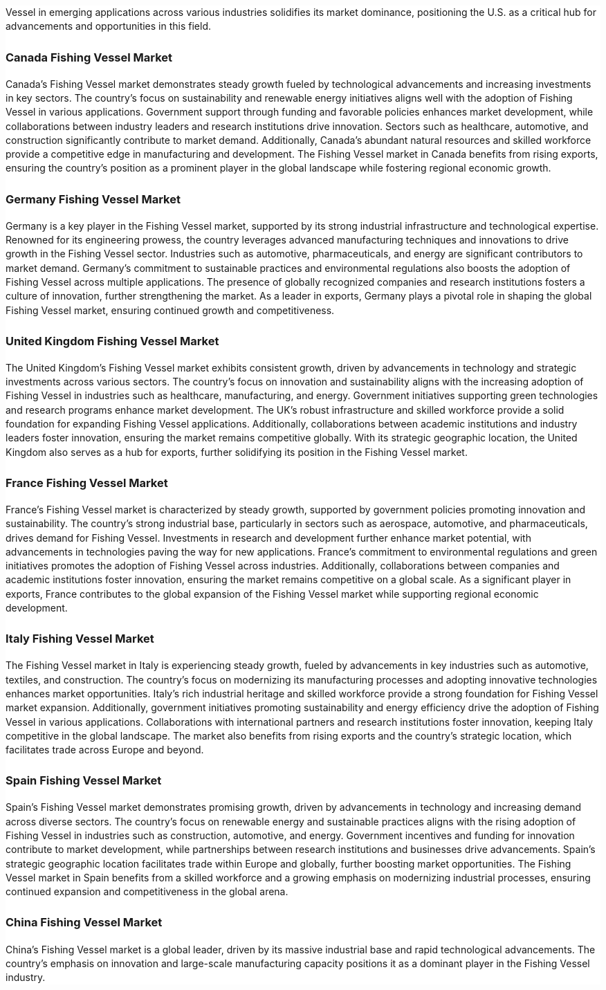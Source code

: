 Vessel in emerging applications across various industries solidifies its market dominance, positioning the U.S. as a critical hub for advancements and opportunities in this field.</p><h3>Canada Fishing Vessel Market</h3><p>Canada&rsquo;s Fishing Vessel market demonstrates steady growth fueled by technological advancements and increasing investments in key sectors. The country&rsquo;s focus on sustainability and renewable energy initiatives aligns well with the adoption of Fishing Vessel in various applications. Government support through funding and favorable policies enhances market development, while collaborations between industry leaders and research institutions drive innovation. Sectors such as healthcare, automotive, and construction significantly contribute to market demand. Additionally, Canada&rsquo;s abundant natural resources and skilled workforce provide a competitive edge in manufacturing and development. The Fishing Vessel market in Canada benefits from rising exports, ensuring the country&rsquo;s position as a prominent player in the global landscape while fostering regional economic growth.</p><h3>Germany Fishing Vessel Market</h3><p>Germany is a key player in the Fishing Vessel market, supported by its strong industrial infrastructure and technological expertise. Renowned for its engineering prowess, the country leverages advanced manufacturing techniques and innovations to drive growth in the Fishing Vessel sector. Industries such as automotive, pharmaceuticals, and energy are significant contributors to market demand. Germany&rsquo;s commitment to sustainable practices and environmental regulations also boosts the adoption of Fishing Vessel across multiple applications. The presence of globally recognized companies and research institutions fosters a culture of innovation, further strengthening the market. As a leader in exports, Germany plays a pivotal role in shaping the global Fishing Vessel market, ensuring continued growth and competitiveness.</p><h3>United Kingdom Fishing Vessel Market</h3><p>The United Kingdom&rsquo;s Fishing Vessel market exhibits consistent growth, driven by advancements in technology and strategic investments across various sectors. The country&rsquo;s focus on innovation and sustainability aligns with the increasing adoption of Fishing Vessel in industries such as healthcare, manufacturing, and energy. Government initiatives supporting green technologies and research programs enhance market development. The UK&rsquo;s robust infrastructure and skilled workforce provide a solid foundation for expanding Fishing Vessel applications. Additionally, collaborations between academic institutions and industry leaders foster innovation, ensuring the market remains competitive globally. With its strategic geographic location, the United Kingdom also serves as a hub for exports, further solidifying its position in the Fishing Vessel market.</p><h3>France Fishing Vessel Market</h3><p>France&rsquo;s Fishing Vessel market is characterized by steady growth, supported by government policies promoting innovation and sustainability. The country&rsquo;s strong industrial base, particularly in sectors such as aerospace, automotive, and pharmaceuticals, drives demand for Fishing Vessel. Investments in research and development further enhance market potential, with advancements in technologies paving the way for new applications. France&rsquo;s commitment to environmental regulations and green initiatives promotes the adoption of Fishing Vessel across industries. Additionally, collaborations between companies and academic institutions foster innovation, ensuring the market remains competitive on a global scale. As a significant player in exports, France contributes to the global expansion of the Fishing Vessel market while supporting regional economic development.</p><h3>Italy Fishing Vessel Market</h3><p>The Fishing Vessel market in Italy is experiencing steady growth, fueled by advancements in key industries such as automotive, textiles, and construction. The country&rsquo;s focus on modernizing its manufacturing processes and adopting innovative technologies enhances market opportunities. Italy&rsquo;s rich industrial heritage and skilled workforce provide a strong foundation for Fishing Vessel market expansion. Additionally, government initiatives promoting sustainability and energy efficiency drive the adoption of Fishing Vessel in various applications. Collaborations with international partners and research institutions foster innovation, keeping Italy competitive in the global landscape. The market also benefits from rising exports and the country&rsquo;s strategic location, which facilitates trade across Europe and beyond.</p><h3>Spain Fishing Vessel Market</h3><p>Spain&rsquo;s Fishing Vessel market demonstrates promising growth, driven by advancements in technology and increasing demand across diverse sectors. The country&rsquo;s focus on renewable energy and sustainable practices aligns with the rising adoption of Fishing Vessel in industries such as construction, automotive, and energy. Government incentives and funding for innovation contribute to market development, while partnerships between research institutions and businesses drive advancements. Spain&rsquo;s strategic geographic location facilitates trade within Europe and globally, further boosting market opportunities. The Fishing Vessel market in Spain benefits from a skilled workforce and a growing emphasis on modernizing industrial processes, ensuring continued expansion and competitiveness in the global arena.</p><h3>China Fishing Vessel Market</h3><p>China&rsquo;s Fishing Vessel market is a global leader, driven by its massive industrial base and rapid technological advancements. The country&rsquo;s emphasis on innovation and large-scale manufacturing capacity positions it as a dominant player in the Fishing Vessel industry.